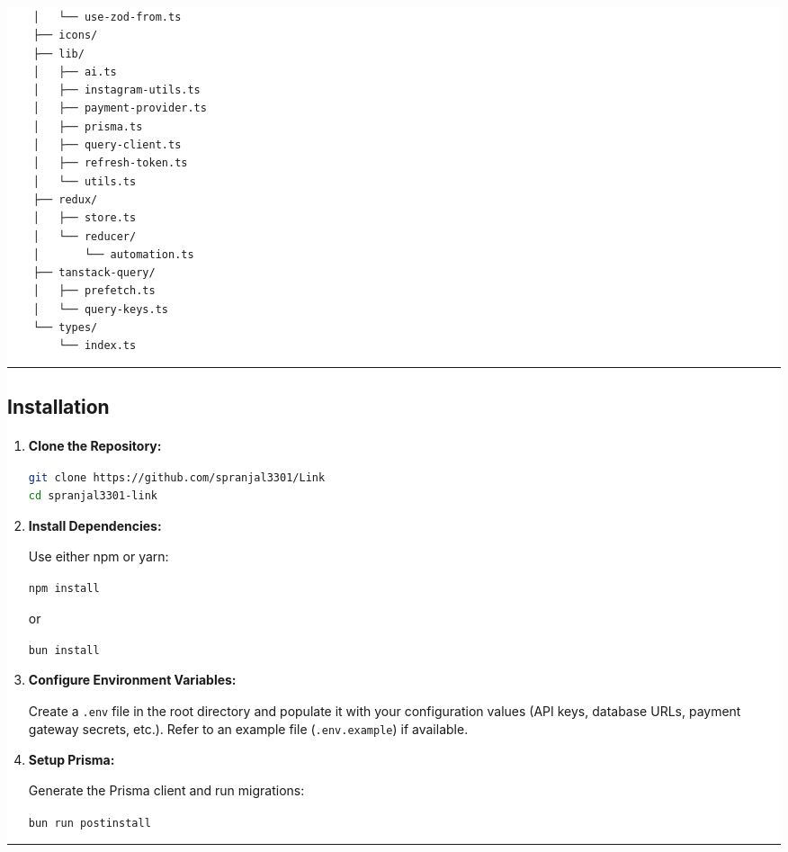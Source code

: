 ```plaintext
    │   └── use-zod-from.ts
    ├── icons/
    ├── lib/
    │   ├── ai.ts
    │   ├── instagram-utils.ts
    │   ├── payment-provider.ts
    │   ├── prisma.ts
    │   ├── query-client.ts
    │   ├── refresh-token.ts
    │   └── utils.ts
    ├── redux/
    │   ├── store.ts
    │   └── reducer/
    │       └── automation.ts
    ├── tanstack-query/
    │   ├── prefetch.ts
    │   └── query-keys.ts
    └── types/
        └── index.ts
```

---

## Installation

1. **Clone the Repository:**

   ```bash
   git clone https://github.com/spranjal3301/Link
   cd spranjal3301-link
   ```

2. **Install Dependencies:**

   Use either npm or yarn:

   ```bash
   npm install
   ```
   or
   ```bash
   bun install
   ```

3. **Configure Environment Variables:**

   Create a `.env` file in the root directory and populate it with your configuration values (API keys, database URLs, payment gateway secrets, etc.). Refer to an example file (`.env.example`) if available.

4. **Setup Prisma:**

   Generate the Prisma client and run migrations:

   ```bash
   bun run postinstall
   ```

---